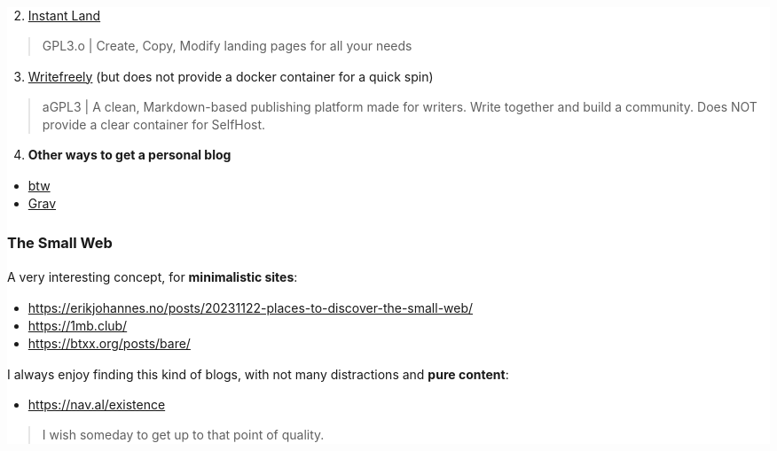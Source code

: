 2. [Instant Land](https://instant-land.cybrarist.com/installation/portainer.html)

> GPL3.o | Create, Copy, Modify landing pages for all your needs 

3. [Writefreely](https://github.com/writefreely/writefreely) (but does not provide a docker container for a quick spin)

> aGPL3 | A clean, Markdown-based publishing platform made for writers. Write together and build a community. Does NOT provide a clear container for SelfHost.

4. **Other ways to get a personal blog**
  * [btw](https://github.com/btw-so/btw)
  * [Grav](https://fossengineer.com/selfhosting-grav-docker/)

### The Small Web

A very interesting concept, for **minimalistic sites**:

* https://erikjohannes.no/posts/20231122-places-to-discover-the-small-web/
* https://1mb.club/
* https://btxx.org/posts/bare/

I always enjoy finding this kind of blogs, with not many distractions and **pure content**:

* https://nav.al/existence

> I wish someday to get up to that point of quality.